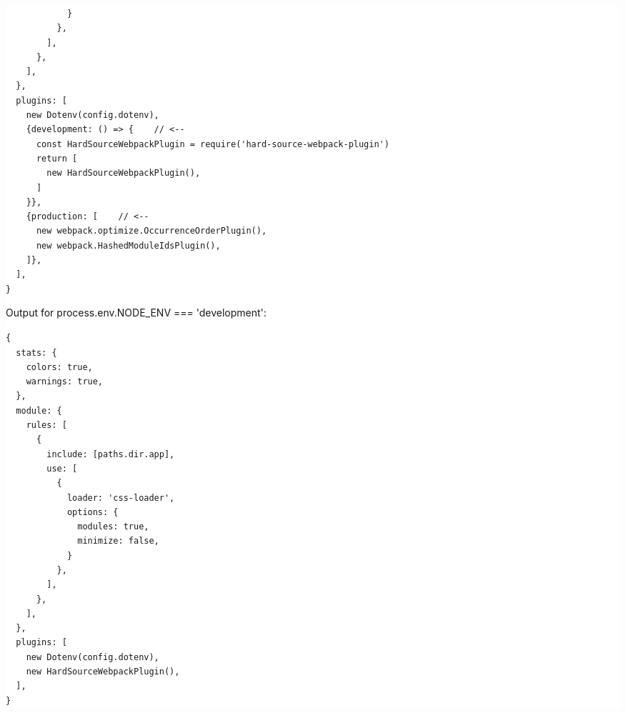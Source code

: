 ```
            }
          },
        ],
      },
    ],
  },
  plugins: [
    new Dotenv(config.dotenv),
    {development: () => {    // <--
      const HardSourceWebpackPlugin = require('hard-source-webpack-plugin')
      return [
        new HardSourceWebpackPlugin(),
      ]
    }},
    {production: [    // <--
      new webpack.optimize.OccurrenceOrderPlugin(),
      new webpack.HashedModuleIdsPlugin(),
    ]},
  ],
}
```

Output for process.env.NODE_ENV === 'development':

```
{
  stats: {
    colors: true,
    warnings: true,
  },
  module: {
    rules: [
      {
        include: [paths.dir.app],
        use: [
          {
            loader: 'css-loader',
            options: {
              modules: true,
              minimize: false,
            }
          },
        ],
      },
    ],
  },
  plugins: [
    new Dotenv(config.dotenv),
    new HardSourceWebpackPlugin(),
  ],
}
```
